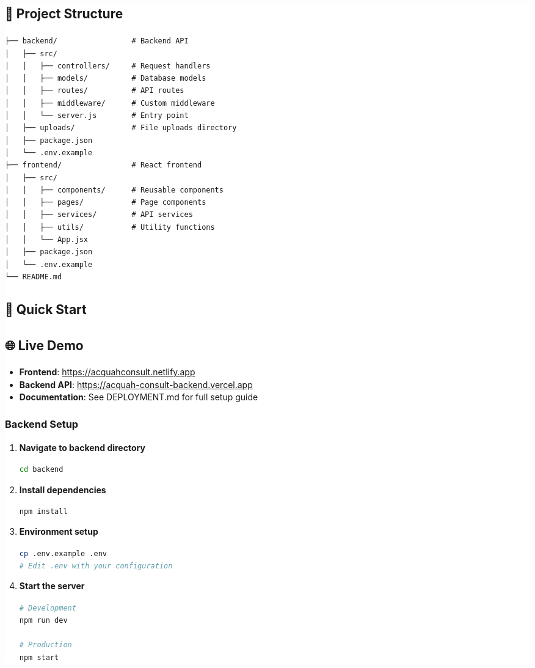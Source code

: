 ## 📁 Project Structure

```
├── backend/                 # Backend API
│   ├── src/
│   │   ├── controllers/     # Request handlers
│   │   ├── models/          # Database models
│   │   ├── routes/          # API routes
│   │   ├── middleware/      # Custom middleware
│   │   └── server.js        # Entry point
│   ├── uploads/             # File uploads directory
│   ├── package.json
│   └── .env.example
├── frontend/                # React frontend
│   ├── src/
│   │   ├── components/      # Reusable components
│   │   ├── pages/           # Page components
│   │   ├── services/        # API services
│   │   ├── utils/           # Utility functions
│   │   └── App.jsx
│   ├── package.json
│   └── .env.example
└── README.md
```

## 🚀 Quick Start

## 🌐 Live Demo

- **Frontend**: https://acquahconsult.netlify.app
- **Backend API**: https://acquah-consult-backend.vercel.app
- **Documentation**: See DEPLOYMENT.md for full setup guide

### Backend Setup

1. **Navigate to backend directory**
   ```bash
   cd backend
   ```

2. **Install dependencies**
   ```bash
   npm install
   ```

3. **Environment setup**
   ```bash
   cp .env.example .env
   # Edit .env with your configuration
   ```

4. **Start the server**
   ```bash
   # Development
   npm run dev
   
   # Production
   npm start
   ```
